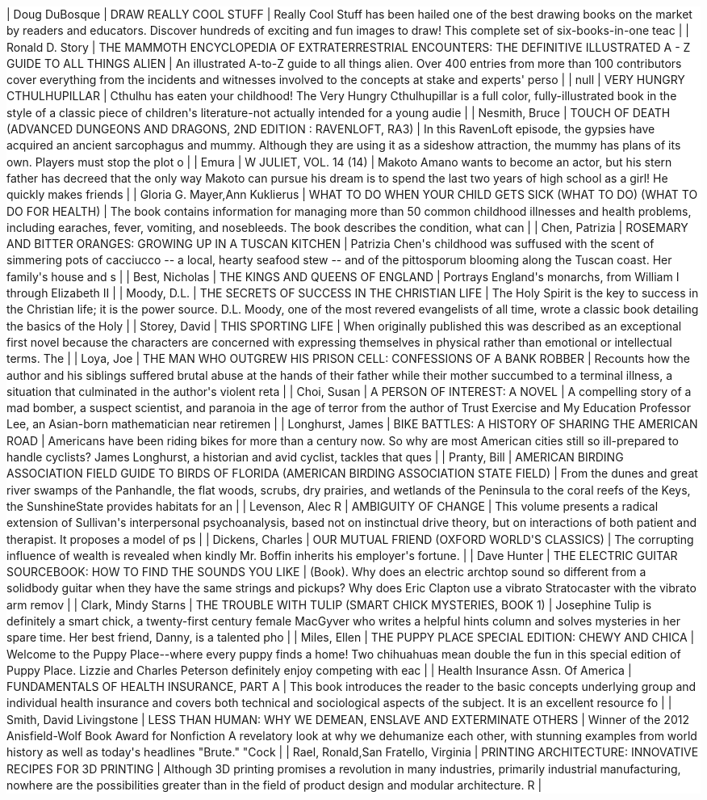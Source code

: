 | Doug DuBosque | DRAW REALLY COOL STUFF | Really Cool Stuff has been hailed one of the best drawing books on the market by readers and educators. Discover hundreds of exciting and fun images to draw! This complete set of six-books-in-one teac |
| Ronald D. Story | THE MAMMOTH ENCYCLOPEDIA OF EXTRATERRESTRIAL ENCOUNTERS: THE DEFINITIVE ILLUSTRATED A - Z GUIDE TO ALL THINGS ALIEN | An illustrated A-to-Z guide to all things alien. Over 400 entries from more than 100 contributors cover everything from the incidents and witnesses involved to the concepts at stake and experts' perso |
| null | VERY HUNGRY CTHULHUPILLAR | Cthulhu has eaten your childhood! The Very Hungry Cthulhupillar is a full color, fully-illustrated book in the style of a classic piece of children's literature-not actually intended for a young audie |
| Nesmith, Bruce | TOUCH OF DEATH (ADVANCED DUNGEONS AND DRAGONS, 2ND EDITION : RAVENLOFT, RA3) | In this RavenLoft episode, the gypsies have acquired an ancient sarcophagus and mummy. Although they are using it as a sideshow attraction, the mummy has plans of its own. Players must stop the plot o |
| Emura | W JULIET, VOL. 14 (14) | Makoto Amano wants to become an actor, but his stern father has decreed that the only way Makoto can pursue his dream is to spend the last two years of high school as a girl! He quickly makes friends  |
| Gloria G. Mayer,Ann Kuklierus | WHAT TO DO WHEN YOUR CHILD GETS SICK (WHAT TO DO) (WHAT TO DO FOR HEALTH) | The book contains information for managing more than 50 common childhood illnesses and health problems, including earaches, fever, vomiting, and nosebleeds. The book describes the condition, what can  |
| Chen, Patrizia | ROSEMARY AND BITTER ORANGES: GROWING UP IN A TUSCAN KITCHEN | Patrizia Chen's childhood was suffused with the scent of simmering pots of cacciucco -- a local, hearty seafood stew -- and of the pittosporum blooming along the Tuscan coast. Her family's house and s |
| Best, Nicholas | THE KINGS AND QUEENS OF ENGLAND | Portrays England's monarchs, from William I through Elizabeth II |
| Moody, D.L. | THE SECRETS OF SUCCESS IN THE CHRISTIAN LIFE | The Holy Spirit is the key to success in the Christian life; it is the power source. D.L. Moody, one of the most revered evangelists of all time, wrote a classic book detailing the basics of the Holy  |
| Storey, David | THIS SPORTING LIFE | When originally published this was described as an exceptional first novel because the characters are concerned with expressing themselves in physical rather than emotional or intellectual terms. The  |
| Loya, Joe | THE MAN WHO OUTGREW HIS PRISON CELL: CONFESSIONS OF A BANK ROBBER | Recounts how the author and his siblings suffered brutal abuse at the hands of their father while their mother succumbed to a terminal illness, a situation that culminated in the author's violent reta |
| Choi, Susan | A PERSON OF INTEREST: A NOVEL | A compelling story of a mad bomber, a suspect scientist, and paranoia in the age of terror from the author of Trust Exercise and My Education  Professor Lee, an Asian-born mathematician near retiremen |
| Longhurst, James | BIKE BATTLES: A HISTORY OF SHARING THE AMERICAN ROAD | Americans have been riding bikes for more than a century now. So why are most American cities still so ill-prepared to handle cyclists? James Longhurst, a historian and avid cyclist, tackles that ques |
| Pranty, Bill | AMERICAN BIRDING ASSOCIATION FIELD GUIDE TO BIRDS OF FLORIDA (AMERICAN BIRDING ASSOCIATION STATE FIELD) |  From the dunes and great river swamps of the Panhandle, the flat woods, scrubs, dry prairies, and wetlands of the Peninsula to the coral reefs of the Keys, the SunshineState provides habitats for an  |
| Levenson, Alec R | AMBIGUITY OF CHANGE | This volume presents a radical extension of Sullivan's interpersonal psychoanalysis, based not on instinctual drive theory, but on interactions of both patient and therapist. It proposes a model of ps |
| Dickens, Charles | OUR MUTUAL FRIEND (OXFORD WORLD'S CLASSICS) | The corrupting influence of wealth is revealed when kindly Mr. Boffin inherits his employer's fortune. |
| Dave Hunter | THE ELECTRIC GUITAR SOURCEBOOK: HOW TO FIND THE SOUNDS YOU LIKE | (Book). Why does an electric archtop sound so different from a solidbody guitar when they have the same strings and pickups? Why does Eric Clapton use a vibrato Stratocaster with the vibrato arm remov |
| Clark, Mindy Starns | THE TROUBLE WITH TULIP (SMART CHICK MYSTERIES, BOOK 1) |  Josephine Tulip is definitely a smart chick, a twenty-first century female MacGyver who writes a helpful hints column and solves mysteries in her spare time. Her best friend, Danny, is a talented pho |
| Miles, Ellen | THE PUPPY PLACE SPECIAL EDITION: CHEWY AND CHICA | Welcome to the Puppy Place--where every puppy finds a home!  Two chihuahuas mean double the fun in this special edition of Puppy Place.  Lizzie and Charles Peterson definitely enjoy competing with eac |
| Health Insurance Assn. Of America | FUNDAMENTALS OF HEALTH INSURANCE, PART A | This book introduces the reader to the basic concepts underlying group and individual health insurance and covers both technical and sociological aspects of the subject. It is an excellent resource fo |
| Smith, David Livingstone | LESS THAN HUMAN: WHY WE DEMEAN, ENSLAVE AND EXTERMINATE OTHERS |  Winner of the 2012 Anisfield-Wolf Book Award for Nonfiction  A revelatory look at why we dehumanize each other, with stunning examples from world history as well as today's headlines   "Brute." "Cock |
| Rael, Ronald,San Fratello, Virginia | PRINTING ARCHITECTURE: INNOVATIVE RECIPES FOR 3D PRINTING | Although 3D printing promises a revolution in many industries, primarily industrial manufacturing, nowhere are the possibilities greater than in the field of product design and modular architecture. R |